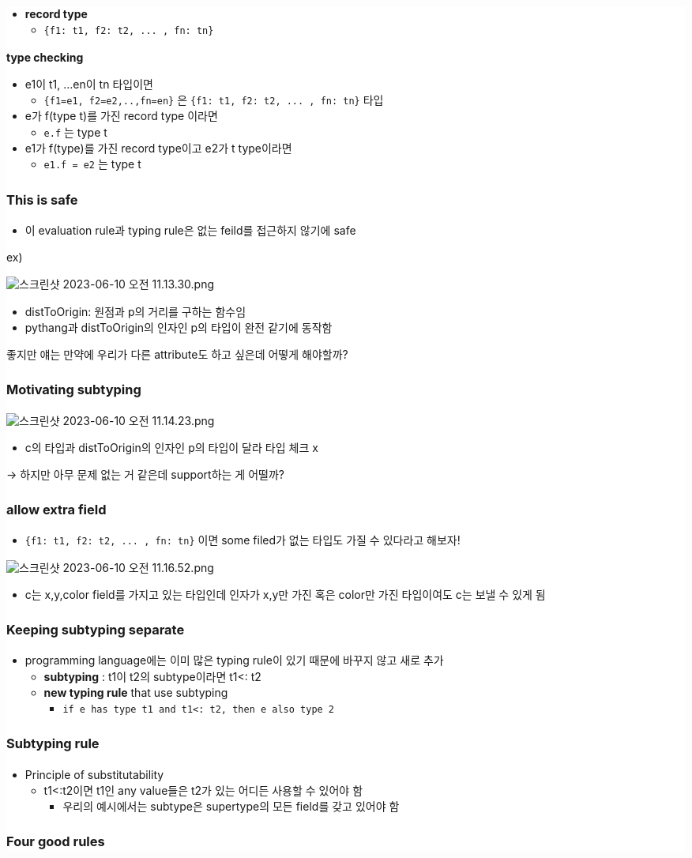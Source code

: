 - **record type**
    - `{f1: t1, f2: t2, ... , fn: tn}`

**type checking**

- e1이 t1, …en이 tn 타입이면
    - `{f1=e1, f2=e2,..,fn=en}` 은 `{f1: t1, f2: t2, ... , fn: tn}` 타입
- e가 f(type t)를 가진 record type 이라면
    - `e.f` 는 type t
- e1가 f(type)를 가진 record type이고 e2가 t type이라면
    - `e1.f = e2` 는 type t

### This is safe

- 이 evaluation rule과 typing rule은 없는 feild를 접근하지 않기에 safe

ex)

![스크린샷 2023-06-10 오전 11.13.30.png](Lec8%20Type%20Inference,%20Subtyping%20&%20equivalence%20d018e111f0df4844ae4c3369e6f8729d/%25E1%2584%2589%25E1%2585%25B3%25E1%2584%258F%25E1%2585%25B3%25E1%2584%2585%25E1%2585%25B5%25E1%2586%25AB%25E1%2584%2589%25E1%2585%25A3%25E1%2586%25BA_2023-06-10_%25E1%2584%258B%25E1%2585%25A9%25E1%2584%258C%25E1%2585%25A5%25E1%2586%25AB_11.13.30.png)

- distToOrigin: 원점과 p의 거리를 구하는 함수임
- pythang과 distToOrigin의 인자인 p의 타입이 완전 같기에 동작함

좋지만 얘는 만약에 우리가 다른 attribute도 하고 싶은데 어떻게 해야할까?

### Motivating subtyping

![스크린샷 2023-06-10 오전 11.14.23.png](Lec8%20Type%20Inference,%20Subtyping%20&%20equivalence%20d018e111f0df4844ae4c3369e6f8729d/%25E1%2584%2589%25E1%2585%25B3%25E1%2584%258F%25E1%2585%25B3%25E1%2584%2585%25E1%2585%25B5%25E1%2586%25AB%25E1%2584%2589%25E1%2585%25A3%25E1%2586%25BA_2023-06-10_%25E1%2584%258B%25E1%2585%25A9%25E1%2584%258C%25E1%2585%25A5%25E1%2586%25AB_11.14.23.png)

- c의 타입과 distToOrigin의 인자인 p의 타입이 달라 타입 체크 x

→ 하지만 아무 문제 없는 거 같은데 support하는 게 어떨까?

### allow extra field

- `{f1: t1, f2: t2, ... , fn: tn}` 이면 some filed가 없는 타입도 가질 수 있다라고 해보자!

![스크린샷 2023-06-10 오전 11.16.52.png](Lec8%20Type%20Inference,%20Subtyping%20&%20equivalence%20d018e111f0df4844ae4c3369e6f8729d/%25E1%2584%2589%25E1%2585%25B3%25E1%2584%258F%25E1%2585%25B3%25E1%2584%2585%25E1%2585%25B5%25E1%2586%25AB%25E1%2584%2589%25E1%2585%25A3%25E1%2586%25BA_2023-06-10_%25E1%2584%258B%25E1%2585%25A9%25E1%2584%258C%25E1%2585%25A5%25E1%2586%25AB_11.16.52.png)

- c는 x,y,color field를 가지고 있는 타입인데 인자가 x,y만 가진 혹은 color만 가진 타입이여도 c는 보낼 수 있게 됨

### Keeping subtyping separate

- programming language에는 이미 많은 typing rule이 있기 때문에 바꾸지 않고 새로 추가
    - **subtyping** : t1이 t2의 subtype이라면 t1<: t2
    - **new typing rule** that use subtyping
        - `if e has type t1 and t1<: t2, then e also type 2`

### Subtyping rule

- Principle of substitutability
    - t1<:t2이면 t1인 any value들은 t2가 있는 어디든 사용할 수 있어야 함
        - 우리의 예시에서는 subtype은 supertype의 모든 field를 갖고 있어야 함

### Four good rules
